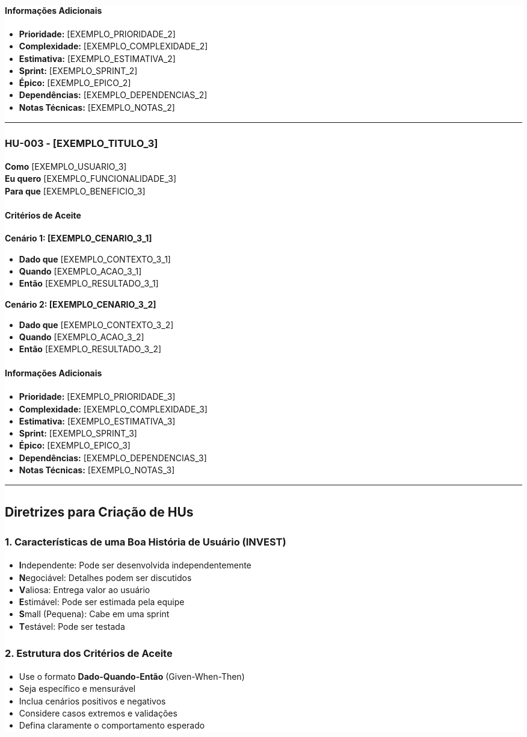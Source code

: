 #### Informações Adicionais
- **Prioridade:** [EXEMPLO_PRIORIDADE_2]
- **Complexidade:** [EXEMPLO_COMPLEXIDADE_2]
- **Estimativa:** [EXEMPLO_ESTIMATIVA_2]
- **Sprint:** [EXEMPLO_SPRINT_2]
- **Épico:** [EXEMPLO_EPICO_2]
- **Dependências:** [EXEMPLO_DEPENDENCIAS_2]
- **Notas Técnicas:** [EXEMPLO_NOTAS_2]

---

### HU-003 - [EXEMPLO_TITULO_3]

**Como** [EXEMPLO_USUARIO_3]  
**Eu quero** [EXEMPLO_FUNCIONALIDADE_3]  
**Para que** [EXEMPLO_BENEFICIO_3]  

#### Critérios de Aceite

**Cenário 1: [EXEMPLO_CENARIO_3_1]**
- **Dado que** [EXEMPLO_CONTEXTO_3_1]
- **Quando** [EXEMPLO_ACAO_3_1]
- **Então** [EXEMPLO_RESULTADO_3_1]

**Cenário 2: [EXEMPLO_CENARIO_3_2]**
- **Dado que** [EXEMPLO_CONTEXTO_3_2]
- **Quando** [EXEMPLO_ACAO_3_2]
- **Então** [EXEMPLO_RESULTADO_3_2]

#### Informações Adicionais
- **Prioridade:** [EXEMPLO_PRIORIDADE_3]
- **Complexidade:** [EXEMPLO_COMPLEXIDADE_3]
- **Estimativa:** [EXEMPLO_ESTIMATIVA_3]
- **Sprint:** [EXEMPLO_SPRINT_3]
- **Épico:** [EXEMPLO_EPICO_3]
- **Dependências:** [EXEMPLO_DEPENDENCIAS_3]
- **Notas Técnicas:** [EXEMPLO_NOTAS_3]

---

## Diretrizes para Criação de HUs

### 1. Características de uma Boa História de Usuário (INVEST)
- **I**ndependente: Pode ser desenvolvida independentemente
- **N**egociável: Detalhes podem ser discutidos
- **V**aliosa: Entrega valor ao usuário
- **E**stimável: Pode ser estimada pela equipe
- **S**mall (Pequena): Cabe em uma sprint
- **T**estável: Pode ser testada

### 2. Estrutura dos Critérios de Aceite
- Use o formato **Dado-Quando-Então** (Given-When-Then)
- Seja específico e mensurável
- Inclua cenários positivos e negativos
- Considere casos extremos e validações
- Defina claramente o comportamento esperado

